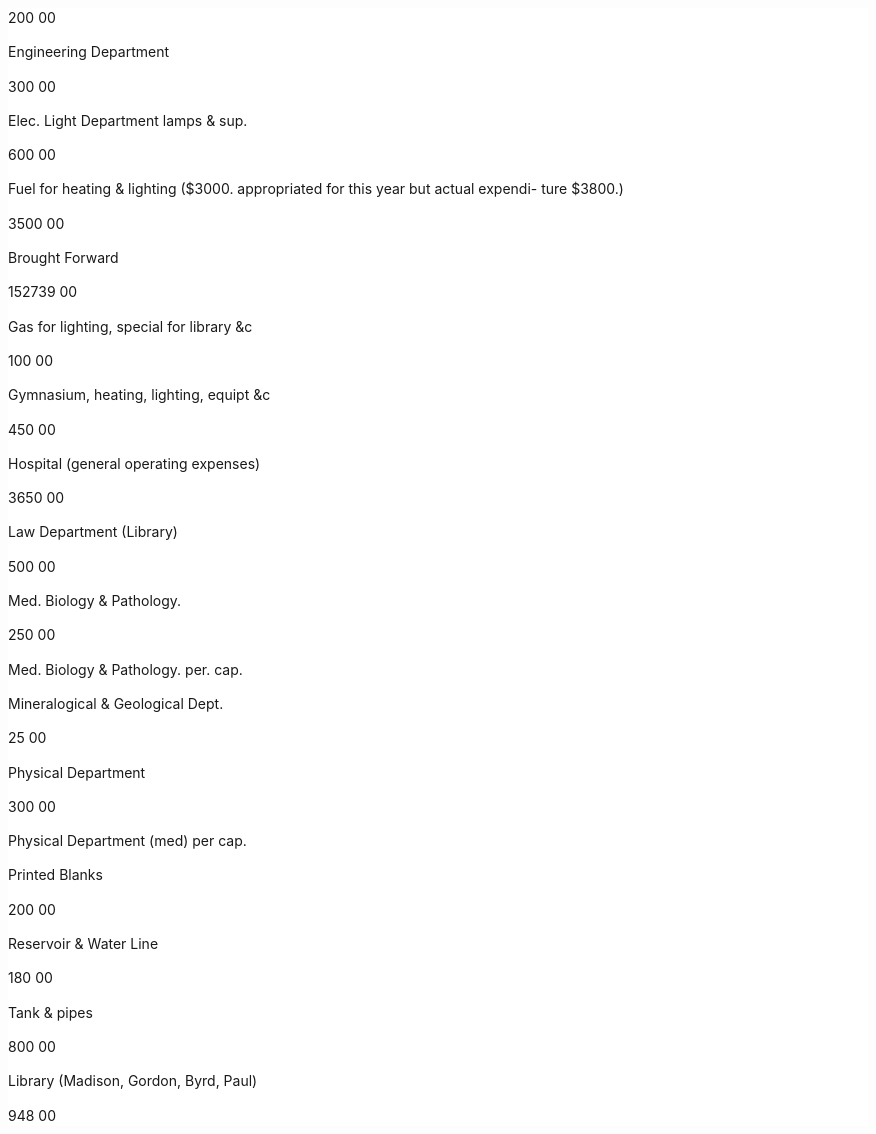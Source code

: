 200 00

Engineering Department

300 00

Elec. Light Department lamps & sup.

600 00

Fuel for heating & lighting ($3000. appropriated for this year but actual expendi- ture $3800.)

3500 00

Brought Forward

152739 00

Gas for lighting, special for library &c

100 00

Gymnasium, heating, lighting, equipt &c

450 00

Hospital (general operating expenses)

3650 00

Law Department (Library)

500 00

Med. Biology & Pathology.

250 00

Med. Biology & Pathology. per. cap.

Mineralogical & Geological Dept.

25 00

Physical Department

300 00

Physical Department (med) per cap.

Printed Blanks

200 00

Reservoir & Water Line

180 00

Tank & pipes

800 00

Library (Madison, Gordon, Byrd, Paul)

948 00

